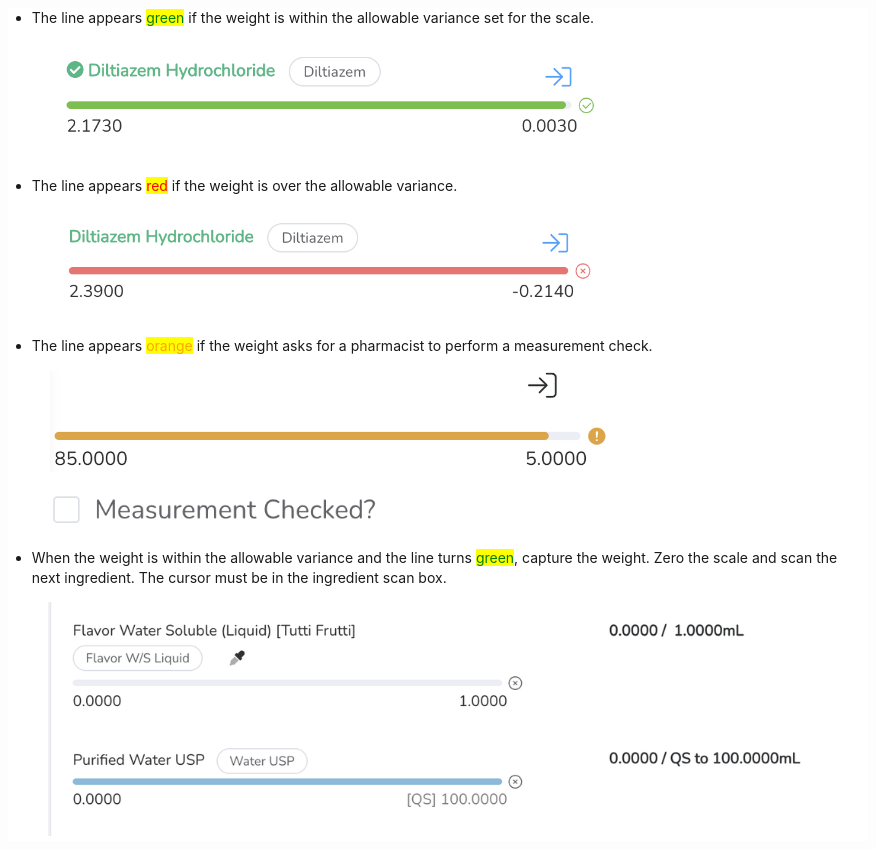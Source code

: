 * The line appears <mark style="color:green;">green</mark> if the weight is within the allowable variance set for the scale.

<figure><img src="../../.gitbook/assets/image (74).png" alt="" width="563"><figcaption></figcaption></figure>

* The line appears <mark style="color:red;">red</mark> if the weight is over the allowable variance.

<figure><img src="../../.gitbook/assets/image (75).png" alt="" width="563"><figcaption></figcaption></figure>

* The line appears <mark style="color:orange;">orange</mark> if the weight asks for a pharmacist to perform a measurement check.

<figure><img src="../../.gitbook/assets/image (76).png" alt="" width="563"><figcaption></figcaption></figure>

<figure><img src="../../.gitbook/assets/image (77).png" alt="" width="332"><figcaption></figcaption></figure>

* When the weight is within the allowable variance and the line turns <mark style="color:green;">green</mark>, capture the weight. Zero the scale and scan the next ingredient. The cursor must be in the ingredient scan box.

<figure><img src="../../.gitbook/assets/image (78).png" alt=""><figcaption></figcaption></figure>
